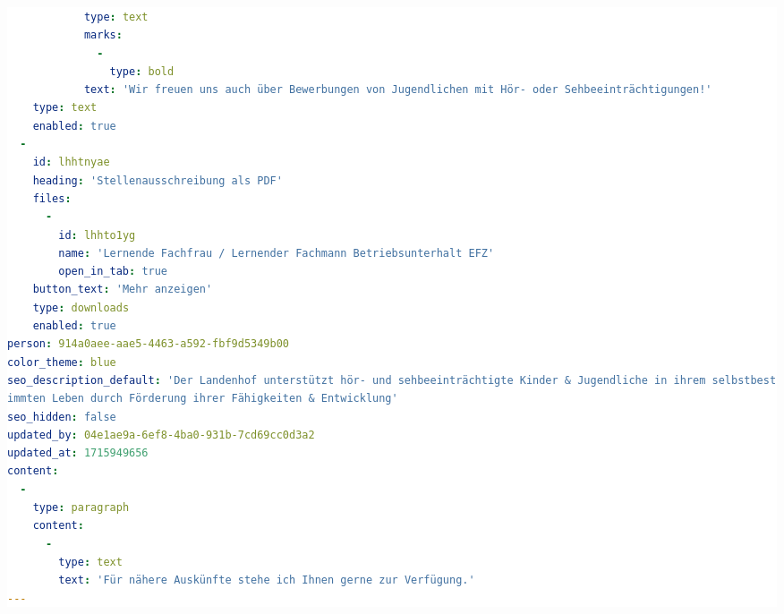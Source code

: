 ```yaml
            type: text
            marks:
              -
                type: bold
            text: 'Wir freuen uns auch über Bewerbungen von Jugendlichen mit Hör- oder Sehbeeinträchtigungen!'
    type: text
    enabled: true
  -
    id: lhhtnyae
    heading: 'Stellenausschreibung als PDF'
    files:
      -
        id: lhhto1yg
        name: 'Lernende Fachfrau / Lernender Fachmann Betriebsunterhalt EFZ'
        open_in_tab: true
    button_text: 'Mehr anzeigen'
    type: downloads
    enabled: true
person: 914a0aee-aae5-4463-a592-fbf9d5349b00
color_theme: blue
seo_description_default: 'Der Landenhof unterstützt hör- und sehbeeinträchtigte Kinder & Jugendliche in ihrem selbstbestimmten Leben durch Förderung ihrer Fähigkeiten & Entwicklung'
seo_hidden: false
updated_by: 04e1ae9a-6ef8-4ba0-931b-7cd69cc0d3a2
updated_at: 1715949656
content:
  -
    type: paragraph
    content:
      -
        type: text
        text: 'Für nähere Auskünfte stehe ich Ihnen gerne zur Verfügung.'
---
```

